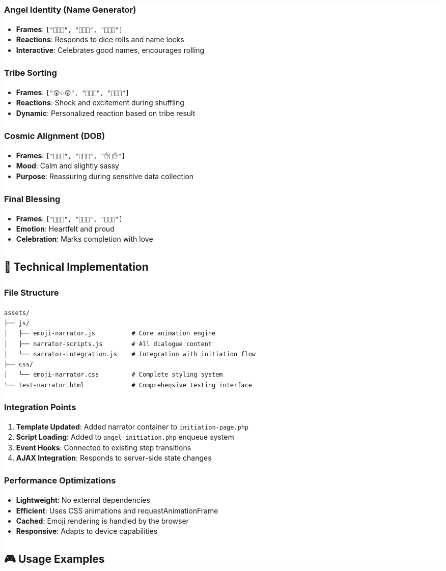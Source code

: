 ### Angel Identity (Name Generator)
- **Frames**: `["👀😏👀", "🙌😳🙌", "🤲😄🤲"]`
- **Reactions**: Responds to dice rolls and name locks
- **Interactive**: Celebrates good names, encourages rolling

### Tribe Sorting
- **Frames**: `["😲✨😲", "🤯🙌🤯", "👐😱👐"]`
- **Reactions**: Shock and excitement during shuffling
- **Dynamic**: Personalized reaction based on tribe result

### Cosmic Alignment (DOB)
- **Frames**: `["🤲😌🤲", "👐😎👐", "✋🙂✋"]`
- **Mood**: Calm and slightly sassy
- **Purpose**: Reassuring during sensitive data collection

### Final Blessing
- **Frames**: `["🥹👐🥹", "🫶😇🫶", "🤲😌🤲"]`
- **Emotion**: Heartfelt and proud
- **Celebration**: Marks completion with love

## 🔧 Technical Implementation

### File Structure
```
assets/
├── js/
│   ├── emoji-narrator.js          # Core animation engine
│   ├── narrator-scripts.js        # All dialogue content
│   └── narrator-integration.js    # Integration with initiation flow
├── css/
│   └── emoji-narrator.css         # Complete styling system
└── test-narrator.html             # Comprehensive testing interface
```

### Integration Points
1. **Template Updated**: Added narrator container to `initiation-page.php`
2. **Script Loading**: Added to `angel-initiation.php` enqueue system
3. **Event Hooks**: Connected to existing step transitions
4. **AJAX Integration**: Responds to server-side state changes

### Performance Optimizations
- **Lightweight**: No external dependencies
- **Efficient**: Uses CSS animations and requestAnimationFrame
- **Cached**: Emoji rendering is handled by the browser
- **Responsive**: Adapts to device capabilities

## 🎮 Usage Examples

